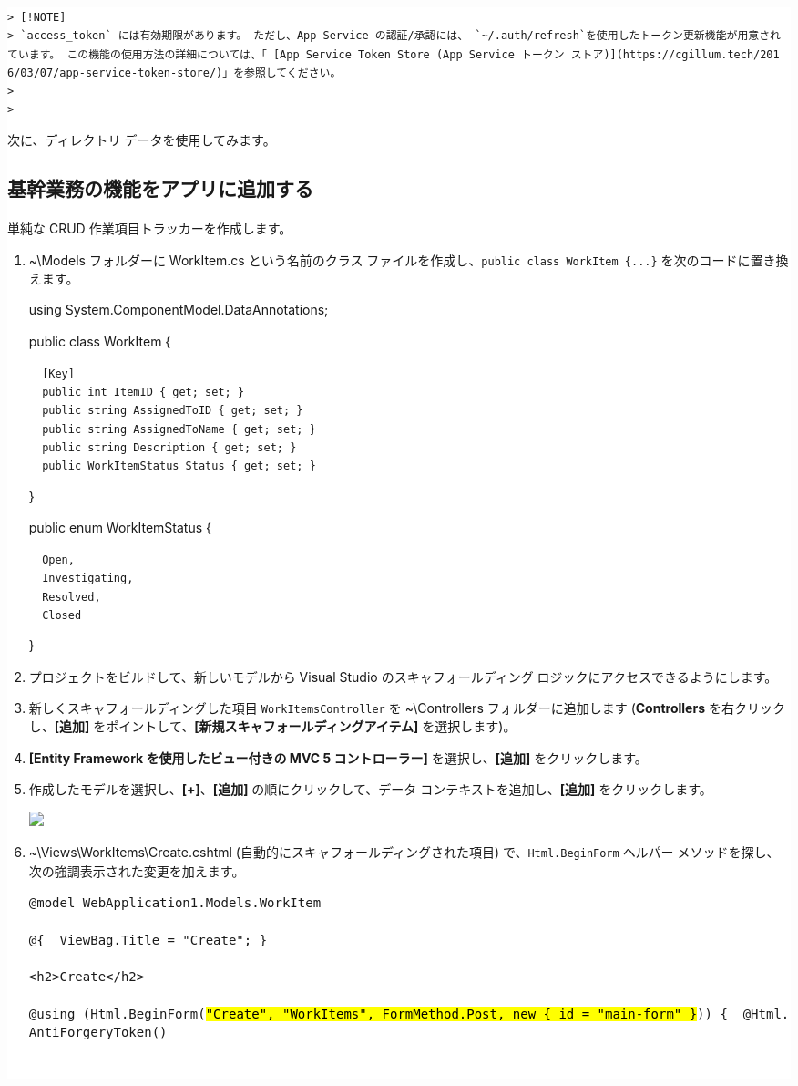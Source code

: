     > [!NOTE]
    > `access_token` には有効期限があります。 ただし、App Service の認証/承認には、 `~/.auth/refresh`を使用したトークン更新機能が用意されています。 この機能の使用方法の詳細については、「 [App Service Token Store (App Service トークン ストア)](https://cgillum.tech/2016/03/07/app-service-token-store/)」を参照してください。
    > 
    > 

次に、ディレクトリ データを使用してみます。

<a name="bkmk_crud"></a>

## <a name="add-line-of-business-functionality-to-your-app"></a>基幹業務の機能をアプリに追加する
単純な CRUD 作業項目トラッカーを作成します。  

1. ~\Models フォルダーに WorkItem.cs という名前のクラス ファイルを作成し、`public class WorkItem {...}` を次のコードに置き換えます。
   
     using System.ComponentModel.DataAnnotations;
   
     public class WorkItem   {
   
         [Key]
         public int ItemID { get; set; }
         public string AssignedToID { get; set; }
         public string AssignedToName { get; set; }
         public string Description { get; set; }
         public WorkItemStatus Status { get; set; }
     }
   
     public enum WorkItemStatus   {
   
         Open,
         Investigating,
         Resolved,
         Closed
     }
2. プロジェクトをビルドして、新しいモデルから Visual Studio のスキャフォールディング ロジックにアクセスできるようにします。
3. 新しくスキャフォールディングした項目 `WorkItemsController` を ~\Controllers フォルダーに追加します (**Controllers** を右クリックし、**[追加]** をポイントして、**[新規スキャフォールディングアイテム]** を選択します)。 
4. **[Entity Framework を使用したビュー付きの MVC 5 コントローラー]** を選択し、**[追加]** をクリックします。
5. 作成したモデルを選択し、**[+]**、**[追加]** の順にクリックして、データ コンテキストを追加し、**[追加]** をクリックします。
   
   ![](./media/web-sites-dotnet-lob-application-azure-ad/16-add-scaffolded-controller.png)
6. ~\Views\WorkItems\Create.cshtml (自動的にスキャフォールディングされた項目) で、`Html.BeginForm` ヘルパー メソッドを探し、次の強調表示された変更を加えます。  
   
   <pre class="prettyprint">
   @model WebApplication1.Models.WorkItem
   
   @{  ViewBag.Title = &quot;Create&quot;; }
   
   &lt;h2&gt;Create&lt;/h2&gt;
   
   @using (Html.BeginForm(<mark>&quot;Create&quot;, &quot;WorkItems&quot;, FormMethod.Post, new { id = &quot;main-form&quot; }</mark>)) {  @Html.AntiForgeryToken()
   

[Protect the Application with SSL and the Authorize Attribute]: web-sites-dotnet-deploy-aspnet-mvc-app-membership-oauth-sql-database.md#protect-the-application-with-ssl-and-the-authorize-attribute